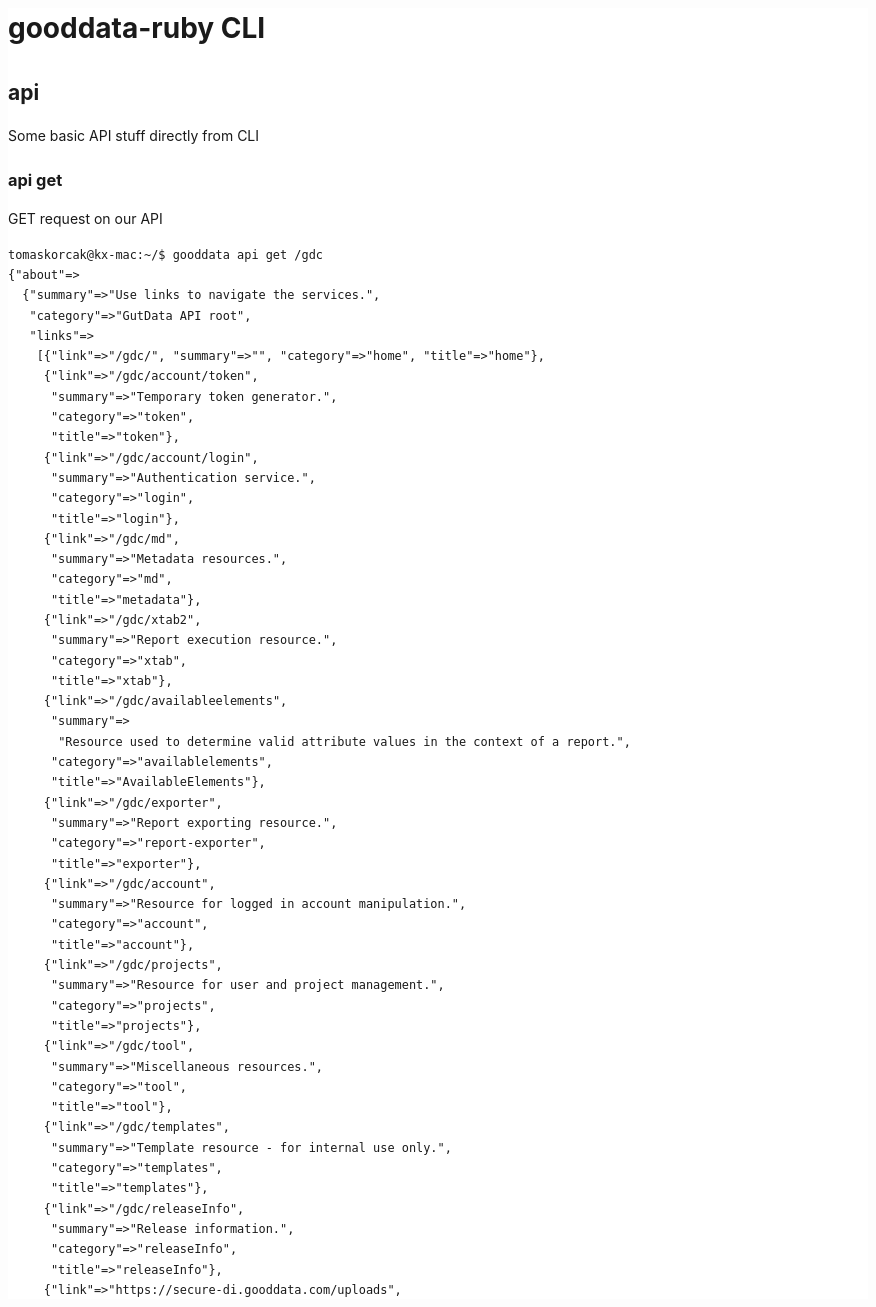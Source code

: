 # gooddata-ruby CLI 

## api

Some basic API stuff directly from CLI

### api get

GET request on our API

```
tomaskorcak@kx-mac:~/$ gooddata api get /gdc
{"about"=>
  {"summary"=>"Use links to navigate the services.",
   "category"=>"GutData API root",
   "links"=>
    [{"link"=>"/gdc/", "summary"=>"", "category"=>"home", "title"=>"home"},
     {"link"=>"/gdc/account/token",
      "summary"=>"Temporary token generator.",
      "category"=>"token",
      "title"=>"token"},
     {"link"=>"/gdc/account/login",
      "summary"=>"Authentication service.",
      "category"=>"login",
      "title"=>"login"},
     {"link"=>"/gdc/md",
      "summary"=>"Metadata resources.",
      "category"=>"md",
      "title"=>"metadata"},
     {"link"=>"/gdc/xtab2",
      "summary"=>"Report execution resource.",
      "category"=>"xtab",
      "title"=>"xtab"},
     {"link"=>"/gdc/availableelements",
      "summary"=>
       "Resource used to determine valid attribute values in the context of a report.",
      "category"=>"availablelements",
      "title"=>"AvailableElements"},
     {"link"=>"/gdc/exporter",
      "summary"=>"Report exporting resource.",
      "category"=>"report-exporter",
      "title"=>"exporter"},
     {"link"=>"/gdc/account",
      "summary"=>"Resource for logged in account manipulation.",
      "category"=>"account",
      "title"=>"account"},
     {"link"=>"/gdc/projects",
      "summary"=>"Resource for user and project management.",
      "category"=>"projects",
      "title"=>"projects"},
     {"link"=>"/gdc/tool",
      "summary"=>"Miscellaneous resources.",
      "category"=>"tool",
      "title"=>"tool"},
     {"link"=>"/gdc/templates",
      "summary"=>"Template resource - for internal use only.",
      "category"=>"templates",
      "title"=>"templates"},
     {"link"=>"/gdc/releaseInfo",
      "summary"=>"Release information.",
      "category"=>"releaseInfo",
      "title"=>"releaseInfo"},
     {"link"=>"https://secure-di.gooddata.com/uploads",
```